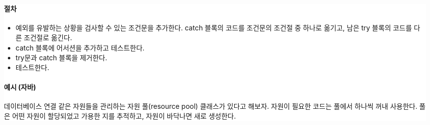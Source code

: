 #### 절차

- 예외를 유발하는 상황을 검사할 수 있는 조건문을 추가한다. catch 블록의 코드를 조건문의 조건절 중 하나로 옮기고, 남은 try 블록의 코드를 다른 조건절로 옮긴다.
- catch 블록에 어서션을 추가하고 테스트한다.
- try문과 catch 블록을 제거한다.
- 테스트한다.

#### 예시 (자바)

데이터베이스 연결 같은 자원들을 관리하는 자원 풀(resource pool) 클래스가 있다고 해보자. 자원이 필요한 코드는 풀에서 하나씩 꺼내 사용한다. 풀은 어떤 자원이 할당되었고 가용한 지를 추적하고, 자원이 바닥나면 새로 생성한다.